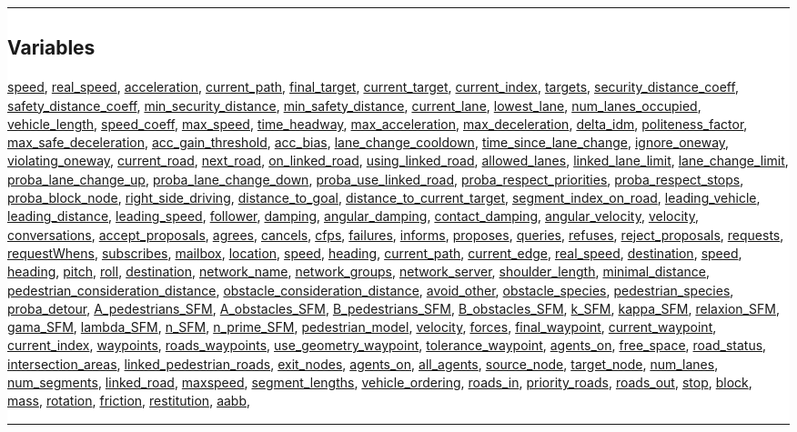 ----

## Variables
[speed](BuiltInSkills), [real_speed](BuiltInSkills), [acceleration](BuiltInSkills), [current_path](BuiltInSkills), [final_target](BuiltInSkills), [current_target](BuiltInSkills), [current_index](BuiltInSkills), [targets](BuiltInSkills), [security_distance_coeff](BuiltInSkills), [safety_distance_coeff](BuiltInSkills), [min_security_distance](BuiltInSkills), [min_safety_distance](BuiltInSkills), [current_lane](BuiltInSkills), [lowest_lane](BuiltInSkills), [num_lanes_occupied](BuiltInSkills), [vehicle_length](BuiltInSkills), [speed_coeff](BuiltInSkills), [max_speed](BuiltInSkills), [time_headway](BuiltInSkills), [max_acceleration](BuiltInSkills), [max_deceleration](BuiltInSkills), [delta_idm](BuiltInSkills), [politeness_factor](BuiltInSkills), [max_safe_deceleration](BuiltInSkills), [acc_gain_threshold](BuiltInSkills), [acc_bias](BuiltInSkills), [lane_change_cooldown](BuiltInSkills), [time_since_lane_change](BuiltInSkills), [ignore_oneway](BuiltInSkills), [violating_oneway](BuiltInSkills), [current_road](BuiltInSkills), [next_road](BuiltInSkills), [on_linked_road](BuiltInSkills), [using_linked_road](BuiltInSkills), [allowed_lanes](BuiltInSkills), [linked_lane_limit](BuiltInSkills), [lane_change_limit](BuiltInSkills), [proba_lane_change_up](BuiltInSkills), [proba_lane_change_down](BuiltInSkills), [proba_use_linked_road](BuiltInSkills), [proba_respect_priorities](BuiltInSkills), [proba_respect_stops](BuiltInSkills), [proba_block_node](BuiltInSkills), [right_side_driving](BuiltInSkills), [distance_to_goal](BuiltInSkills), [distance_to_current_target](BuiltInSkills), [segment_index_on_road](BuiltInSkills), [leading_vehicle](BuiltInSkills), [leading_distance](BuiltInSkills), [leading_speed](BuiltInSkills), [follower](BuiltInSkills), [damping](BuiltInSkills), [angular_damping](BuiltInSkills), [contact_damping](BuiltInSkills), [angular_velocity](BuiltInSkills), [velocity](BuiltInSkills), [conversations](BuiltInSkills), [accept_proposals](BuiltInSkills), [agrees](BuiltInSkills), [cancels](BuiltInSkills), [cfps](BuiltInSkills), [failures](BuiltInSkills), [informs](BuiltInSkills), [proposes](BuiltInSkills), [queries](BuiltInSkills), [refuses](BuiltInSkills), [reject_proposals](BuiltInSkills), [requests](BuiltInSkills), [requestWhens](BuiltInSkills), [subscribes](BuiltInSkills), [mailbox](BuiltInSkills), [location](BuiltInSkills), [speed](BuiltInSkills), [heading](BuiltInSkills), [current_path](BuiltInSkills), [current_edge](BuiltInSkills), [real_speed](BuiltInSkills), [destination](BuiltInSkills), [speed](BuiltInSkills), [heading](BuiltInSkills), [pitch](BuiltInSkills), [roll](BuiltInSkills), [destination](BuiltInSkills), [network_name](BuiltInSkills), [network_groups](BuiltInSkills), [network_server](BuiltInSkills), [shoulder_length](BuiltInSkills), [minimal_distance](BuiltInSkills), [pedestrian_consideration_distance](BuiltInSkills), [obstacle_consideration_distance](BuiltInSkills), [avoid_other](BuiltInSkills), [obstacle_species](BuiltInSkills), [pedestrian_species](BuiltInSkills), [proba_detour](BuiltInSkills), [A_pedestrians_SFM](BuiltInSkills), [A_obstacles_SFM](BuiltInSkills), [B_pedestrians_SFM](BuiltInSkills), [B_obstacles_SFM](BuiltInSkills), [k_SFM](BuiltInSkills), [kappa_SFM](BuiltInSkills), [relaxion_SFM](BuiltInSkills), [gama_SFM](BuiltInSkills), [lambda_SFM](BuiltInSkills), [n_SFM](BuiltInSkills), [n_prime_SFM](BuiltInSkills), [pedestrian_model](BuiltInSkills), [velocity](BuiltInSkills), [forces](BuiltInSkills), [final_waypoint](BuiltInSkills), [current_waypoint](BuiltInSkills), [current_index](BuiltInSkills), [waypoints](BuiltInSkills), [roads_waypoints](BuiltInSkills), [use_geometry_waypoint](BuiltInSkills), [tolerance_waypoint](BuiltInSkills), [agents_on](BuiltInSkills), [free_space](BuiltInSkills), [road_status](BuiltInSkills), [intersection_areas](BuiltInSkills), [linked_pedestrian_roads](BuiltInSkills), [exit_nodes](BuiltInSkills), [agents_on](BuiltInSkills), [all_agents](BuiltInSkills), [source_node](BuiltInSkills), [target_node](BuiltInSkills), [num_lanes](BuiltInSkills), [num_segments](BuiltInSkills), [linked_road](BuiltInSkills), [maxspeed](BuiltInSkills), [segment_lengths](BuiltInSkills), [vehicle_ordering](BuiltInSkills), [roads_in](BuiltInSkills), [priority_roads](BuiltInSkills), [roads_out](BuiltInSkills), [stop](BuiltInSkills), [block](BuiltInSkills), [mass](BuiltInSkills), [rotation](BuiltInSkills), [friction](BuiltInSkills), [restitution](BuiltInSkills), [aabb](BuiltInSkills), 

----
